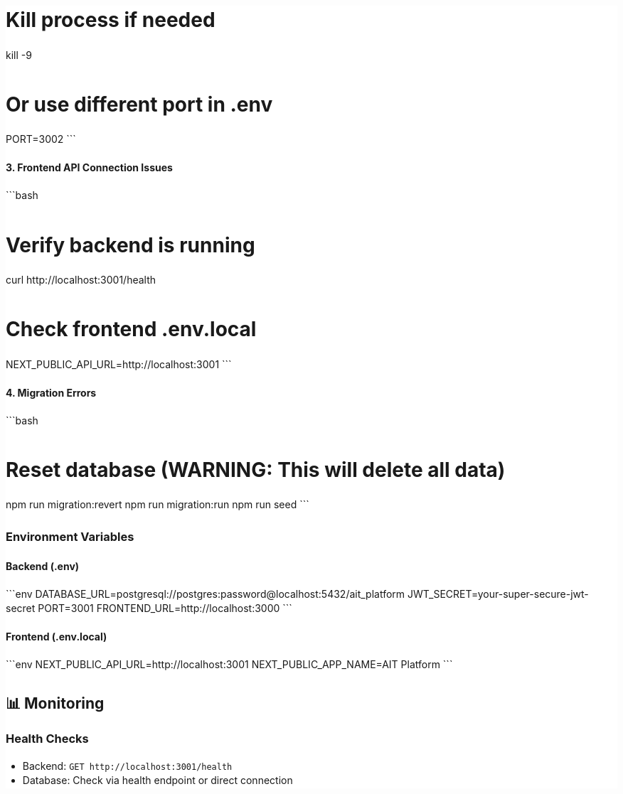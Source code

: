 # Kill process if needed
kill -9 <PID>

# Or use different port in .env
PORT=3002
\`\`\`

#### 3. Frontend API Connection Issues
\`\`\`bash
# Verify backend is running
curl http://localhost:3001/health

# Check frontend .env.local
NEXT_PUBLIC_API_URL=http://localhost:3001
\`\`\`

#### 4. Migration Errors
\`\`\`bash
# Reset database (WARNING: This will delete all data)
npm run migration:revert
npm run migration:run
npm run seed
\`\`\`

### Environment Variables

#### Backend (.env)
\`\`\`env
DATABASE_URL=postgresql://postgres:password@localhost:5432/ait_platform
JWT_SECRET=your-super-secure-jwt-secret
PORT=3001
FRONTEND_URL=http://localhost:3000
\`\`\`

#### Frontend (.env.local)
\`\`\`env
NEXT_PUBLIC_API_URL=http://localhost:3001
NEXT_PUBLIC_APP_NAME=AIT Platform
\`\`\`

## 📊 Monitoring

### Health Checks
- Backend: `GET http://localhost:3001/health`
- Database: Check via health endpoint or direct connection
